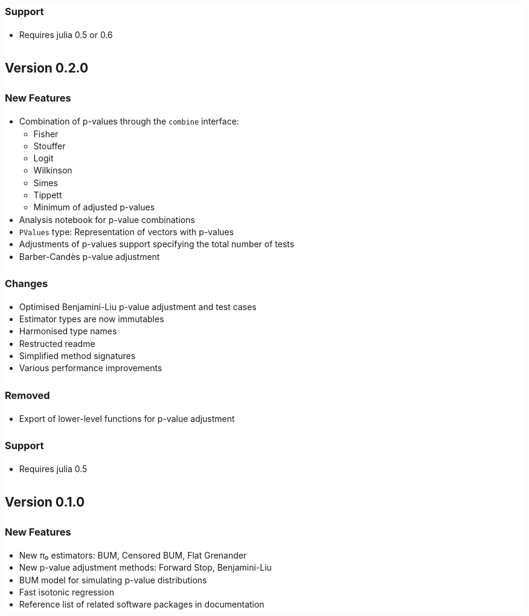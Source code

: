 
### Support

- Requires julia 0.5 or 0.6


## Version 0.2.0

### New Features

- Combination of p-values through the `combine` interface:
  * Fisher
  * Stouffer
  * Logit
  * Wilkinson
  * Simes
  * Tippett
  * Minimum of adjusted p-values
- Analysis notebook for p-value combinations
- `PValues` type: Representation of vectors with p-values
- Adjustments of p-values support specifying the total number of tests
- Barber-Candès p-value adjustment


### Changes

- Optimised Benjamini-Liu p-value adjustment and test cases
- Estimator types are now immutables
- Harmonised type names
- Restructed readme
- Simplified method signatures
- Various performance improvements


### Removed

- Export of lower-level functions for p-value adjustment


### Support

- Requires julia 0.5


## Version 0.1.0

### New Features

- New π₀ estimators: BUM, Censored BUM, Flat Grenander
- New p-value adjustment methods: Forward Stop, Benjamini-Liu
- BUM model for simulating p-value distributions
- Fast isotonic regression
- Reference list of related software packages in documentation
